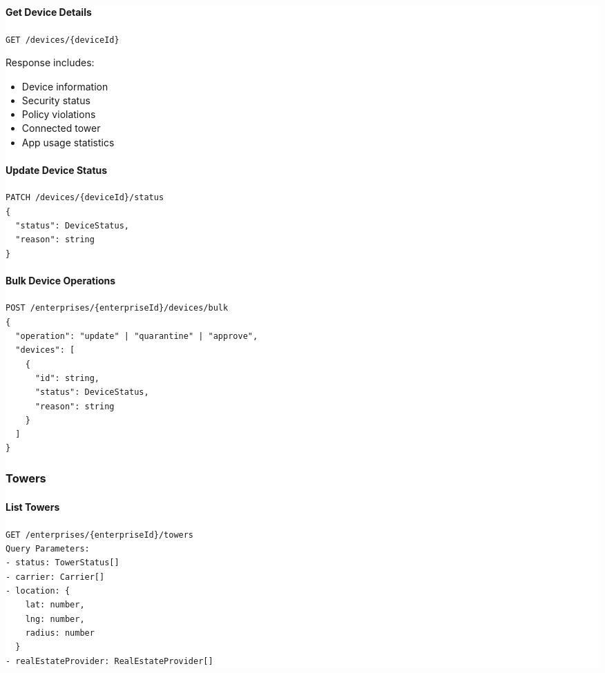 #### Get Device Details

```http
GET /devices/{deviceId}
```

Response includes:

- Device information
- Security status
- Policy violations
- Connected tower
- App usage statistics

#### Update Device Status

```http
PATCH /devices/{deviceId}/status
{
  "status": DeviceStatus,
  "reason": string
}
```

#### Bulk Device Operations

```http
POST /enterprises/{enterpriseId}/devices/bulk
{
  "operation": "update" | "quarantine" | "approve",
  "devices": [
    {
      "id": string,
      "status": DeviceStatus,
      "reason": string
    }
  ]
}
```

### Towers

#### List Towers

```http
GET /enterprises/{enterpriseId}/towers
Query Parameters:
- status: TowerStatus[]
- carrier: Carrier[]
- location: {
    lat: number,
    lng: number,
    radius: number
  }
- realEstateProvider: RealEstateProvider[]
```
